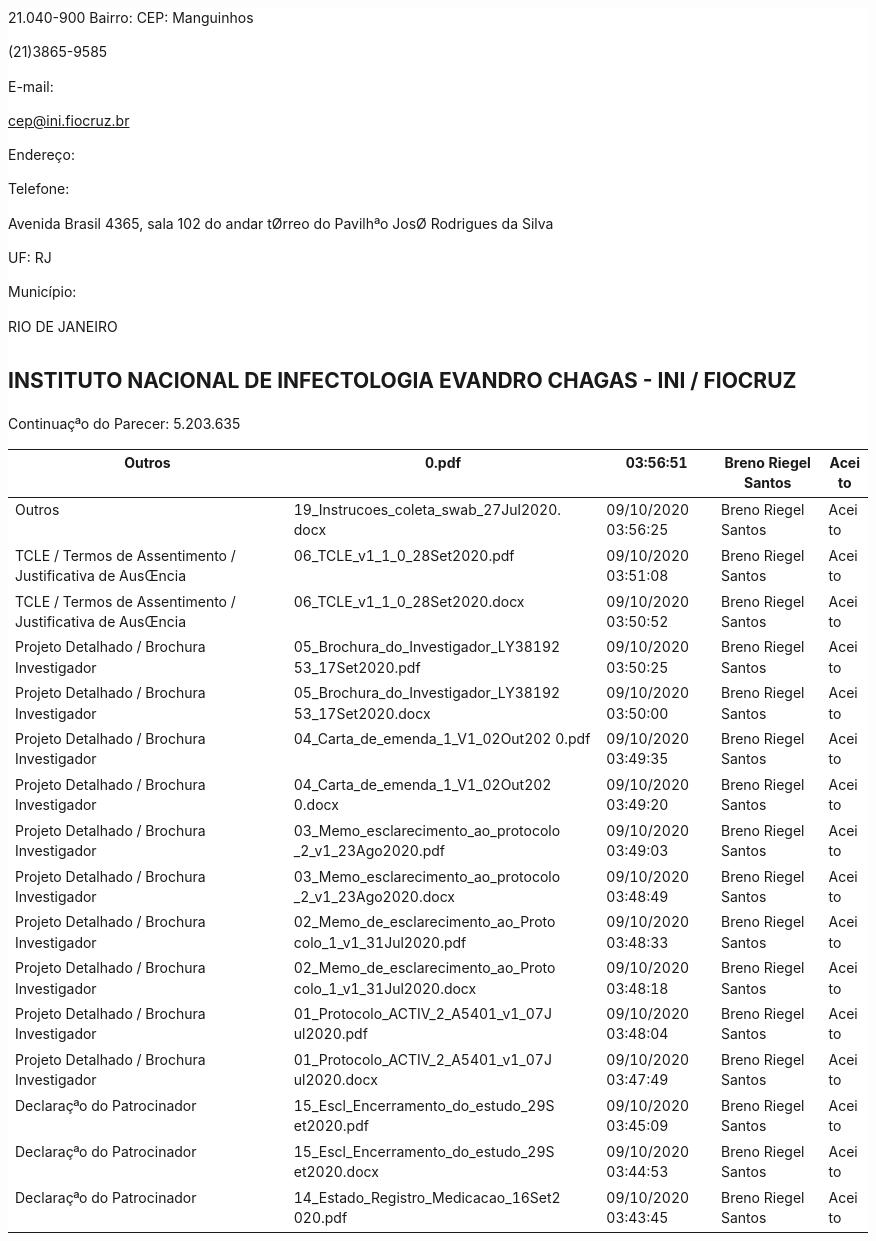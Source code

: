 21.040-900 Bairro: CEP: Manguinhos

(21)3865-9585

E-mail:

cep@ini.fiocruz.br

Endereço:

Telefone:

Avenida Brasil 4365, sala 102 do andar tØrreo do Pavilhªo JosØ Rodrigues da Silva

UF: RJ

Município:

RIO DE JANEIRO

## INSTITUTO NACIONAL DE INFECTOLOGIA EVANDRO CHAGAS - INI / FIOCRUZ



Continuaçªo do Parecer: 5.203.635

| Outros                                                    | 0.pdf                                                       | 03:56:51            | Breno Riegel Santos   | Aceito   |
|-----------------------------------------------------------|-------------------------------------------------------------|---------------------|-----------------------|----------|
| Outros                                                    | 19_Instrucoes_coleta_swab_27Jul2020. docx                   | 09/10/2020 03:56:25 | Breno Riegel Santos   | Aceito   |
| TCLE / Termos de Assentimento / Justificativa de AusŒncia | 06_TCLE_v1_1_0_28Set2020.pdf                                | 09/10/2020 03:51:08 | Breno Riegel Santos   | Aceito   |
| TCLE / Termos de Assentimento / Justificativa de AusŒncia | 06_TCLE_v1_1_0_28Set2020.docx                               | 09/10/2020 03:50:52 | Breno Riegel Santos   | Aceito   |
| Projeto Detalhado / Brochura Investigador                 | 05_Brochura_do_Investigador_LY38192 53_17Set2020.pdf        | 09/10/2020 03:50:25 | Breno Riegel Santos   | Aceito   |
| Projeto Detalhado / Brochura Investigador                 | 05_Brochura_do_Investigador_LY38192 53_17Set2020.docx       | 09/10/2020 03:50:00 | Breno Riegel Santos   | Aceito   |
| Projeto Detalhado / Brochura Investigador                 | 04_Carta_de_emenda_1_V1_02Out202 0.pdf                      | 09/10/2020 03:49:35 | Breno Riegel Santos   | Aceito   |
| Projeto Detalhado / Brochura Investigador                 | 04_Carta_de_emenda_1_V1_02Out202 0.docx                     | 09/10/2020 03:49:20 | Breno Riegel Santos   | Aceito   |
| Projeto Detalhado / Brochura Investigador                 | 03_Memo_esclarecimento_ao_protocolo _2_v1_23Ago2020.pdf     | 09/10/2020 03:49:03 | Breno Riegel Santos   | Aceito   |
| Projeto Detalhado / Brochura Investigador                 | 03_Memo_esclarecimento_ao_protocolo _2_v1_23Ago2020.docx    | 09/10/2020 03:48:49 | Breno Riegel Santos   | Aceito   |
| Projeto Detalhado / Brochura Investigador                 | 02_Memo_de_esclarecimento_ao_Proto colo_1_v1_31Jul2020.pdf  | 09/10/2020 03:48:33 | Breno Riegel Santos   | Aceito   |
| Projeto Detalhado / Brochura Investigador                 | 02_Memo_de_esclarecimento_ao_Proto colo_1_v1_31Jul2020.docx | 09/10/2020 03:48:18 | Breno Riegel Santos   | Aceito   |
| Projeto Detalhado / Brochura Investigador                 | 01_Protocolo_ACTIV_2_A5401_v1_07J ul2020.pdf                | 09/10/2020 03:48:04 | Breno Riegel Santos   | Aceito   |
| Projeto Detalhado / Brochura Investigador                 | 01_Protocolo_ACTIV_2_A5401_v1_07J ul2020.docx               | 09/10/2020 03:47:49 | Breno Riegel Santos   | Aceito   |
| Declaraçªo do Patrocinador                                | 15_Escl_Encerramento_do_estudo_29S et2020.pdf               | 09/10/2020 03:45:09 | Breno Riegel Santos   | Aceito   |
| Declaraçªo do Patrocinador                                | 15_Escl_Encerramento_do_estudo_29S et2020.docx              | 09/10/2020 03:44:53 | Breno Riegel Santos   | Aceito   |
| Declaraçªo do Patrocinador                                | 14_Estado_Registro_Medicacao_16Set2 020.pdf                 | 09/10/2020 03:43:45 | Breno Riegel Santos   | Aceito   |

